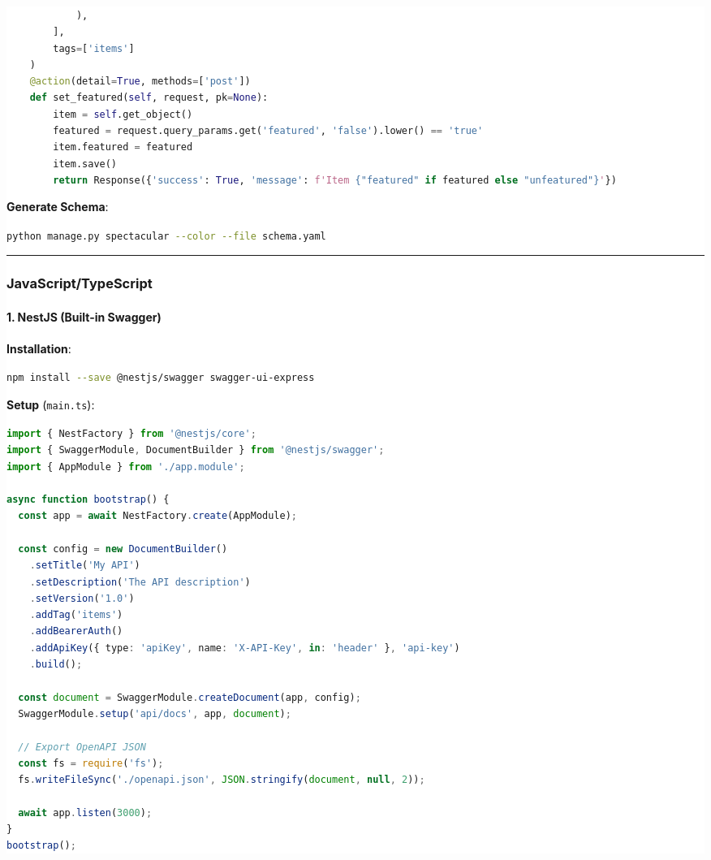```python
            ),
        ],
        tags=['items']
    )
    @action(detail=True, methods=['post'])
    def set_featured(self, request, pk=None):
        item = self.get_object()
        featured = request.query_params.get('featured', 'false').lower() == 'true'
        item.featured = featured
        item.save()
        return Response({'success': True, 'message': f'Item {"featured" if featured else "unfeatured"}'})
```

**Generate Schema**:
```bash
python manage.py spectacular --color --file schema.yaml
```

---

### JavaScript/TypeScript

#### 1. NestJS (Built-in Swagger)

**Installation**:
```bash
npm install --save @nestjs/swagger swagger-ui-express
```

**Setup** (`main.ts`):
```typescript
import { NestFactory } from '@nestjs/core';
import { SwaggerModule, DocumentBuilder } from '@nestjs/swagger';
import { AppModule } from './app.module';

async function bootstrap() {
  const app = await NestFactory.create(AppModule);

  const config = new DocumentBuilder()
    .setTitle('My API')
    .setDescription('The API description')
    .setVersion('1.0')
    .addTag('items')
    .addBearerAuth()
    .addApiKey({ type: 'apiKey', name: 'X-API-Key', in: 'header' }, 'api-key')
    .build();

  const document = SwaggerModule.createDocument(app, config);
  SwaggerModule.setup('api/docs', app, document);

  // Export OpenAPI JSON
  const fs = require('fs');
  fs.writeFileSync('./openapi.json', JSON.stringify(document, null, 2));

  await app.listen(3000);
}
bootstrap();
```
